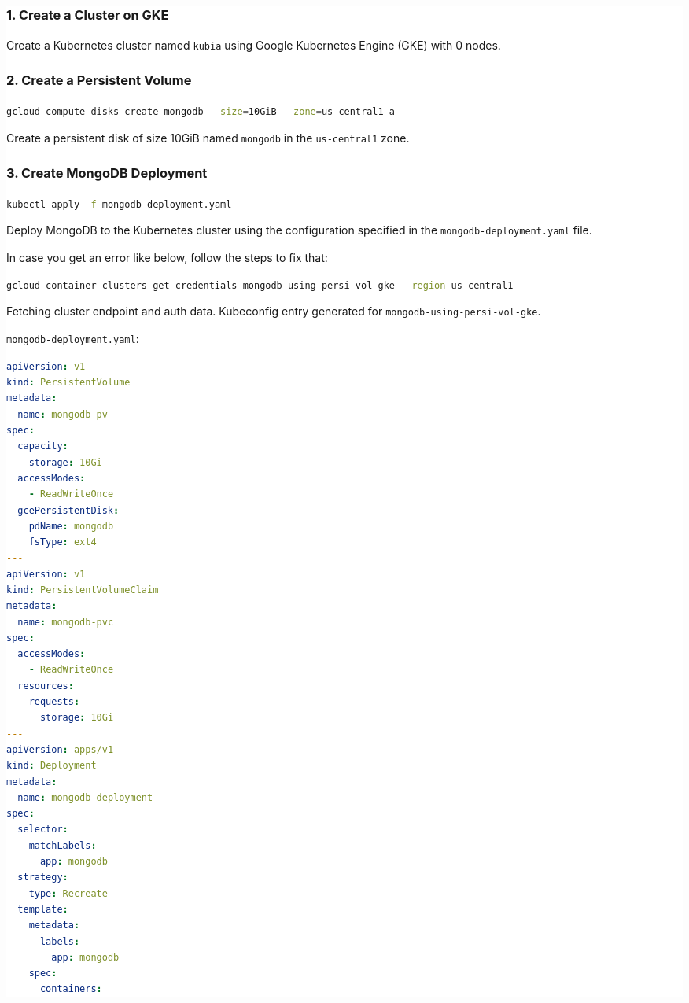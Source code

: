 ### 1. Create a Cluster on GKE
Create a Kubernetes cluster named `kubia` using Google Kubernetes Engine (GKE) with 0 nodes.

### 2. Create a Persistent Volume
```bash
gcloud compute disks create mongodb --size=10GiB --zone=us-central1-a
```
Create a persistent disk of size 10GiB named `mongodb` in the `us-central1` zone.

### 3. Create MongoDB Deployment
```bash
kubectl apply -f mongodb-deployment.yaml
```
Deploy MongoDB to the Kubernetes cluster using the configuration specified in the `mongodb-deployment.yaml` file.

In case you get an error like below, follow the steps to fix that:
```bash
gcloud container clusters get-credentials mongodb-using-persi-vol-gke --region us-central1
```
Fetching cluster endpoint and auth data. Kubeconfig entry generated for `mongodb-using-persi-vol-gke`.

`mongodb-deployment.yaml`:
```yaml
apiVersion: v1
kind: PersistentVolume
metadata:
  name: mongodb-pv
spec:
  capacity:
    storage: 10Gi
  accessModes:
    - ReadWriteOnce
  gcePersistentDisk:
    pdName: mongodb
    fsType: ext4
---
apiVersion: v1
kind: PersistentVolumeClaim
metadata:
  name: mongodb-pvc
spec:
  accessModes:
    - ReadWriteOnce
  resources:
    requests:
      storage: 10Gi
---
apiVersion: apps/v1
kind: Deployment
metadata:
  name: mongodb-deployment
spec:
  selector:
    matchLabels:
      app: mongodb
  strategy:
    type: Recreate
  template:
    metadata:
      labels:
        app: mongodb
    spec:
      containers:
```